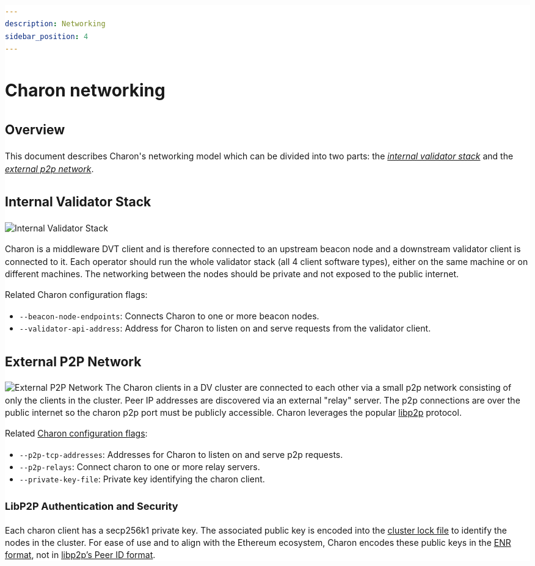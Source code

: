 ```yaml
---
description: Networking
sidebar_position: 4
---
```


# Charon networking

## Overview

This document describes Charon's networking model which can be divided into two parts: the [*internal validator stack*](#internal-validator-stack) and the [*external p2p network*](#external-p2p-network).

## Internal Validator Stack

<img src="/img/InternalValidatorStack.png" alt="Internal Validator Stack" width="50%"/> <br/>

Charon is a middleware DVT client and is therefore connected to an upstream beacon node and a downstream validator client is connected to it. 
Each operator should run the whole validator stack (all 4 client software types), either on the same machine or on different machines. The networking between 
the nodes should be private and not exposed to the public internet.

Related Charon configuration flags:
- `--beacon-node-endpoints`: Connects Charon to one or more beacon nodes.
- `--validator-api-address`: Address for Charon to listen on and serve requests from the validator client.

## External P2P Network 

![External P2P Network](/img/ExternalP2PNetwork.png)
The Charon clients in a DV cluster are connected to each other via a small p2p network consisting of only the clients in the cluster. Peer IP addresses are
discovered via an external "relay" server. The p2p connections are over the public internet so the charon p2p port must be publicly accessible. Charon leverages
the popular [libp2p](https://libp2p.io/) protocol.

Related [Charon configuration flags](../charon/charon-cli-reference.md):
- `--p2p-tcp-addresses`: Addresses for Charon to listen on and serve p2p requests.
- `--p2p-relays`: Connect charon to one or more relay servers.
- `--private-key-file`: Private key identifying the charon client.

### LibP2P Authentication and Security

Each charon client has a secp256k1 private key. The associated public key is encoded into the [cluster lock file](cluster-configuration.md#Cluster-Lock-File) to identify the nodes in the cluster. 
For ease of use and to align with the Ethereum ecosystem, Charon encodes these public keys in the [ENR format](https://eips.ethereum.org/EIPS/eip-778), 
not in [libp2p’s Peer ID format](https://docs.libp2p.io/concepts/fundamentals/peers/).
